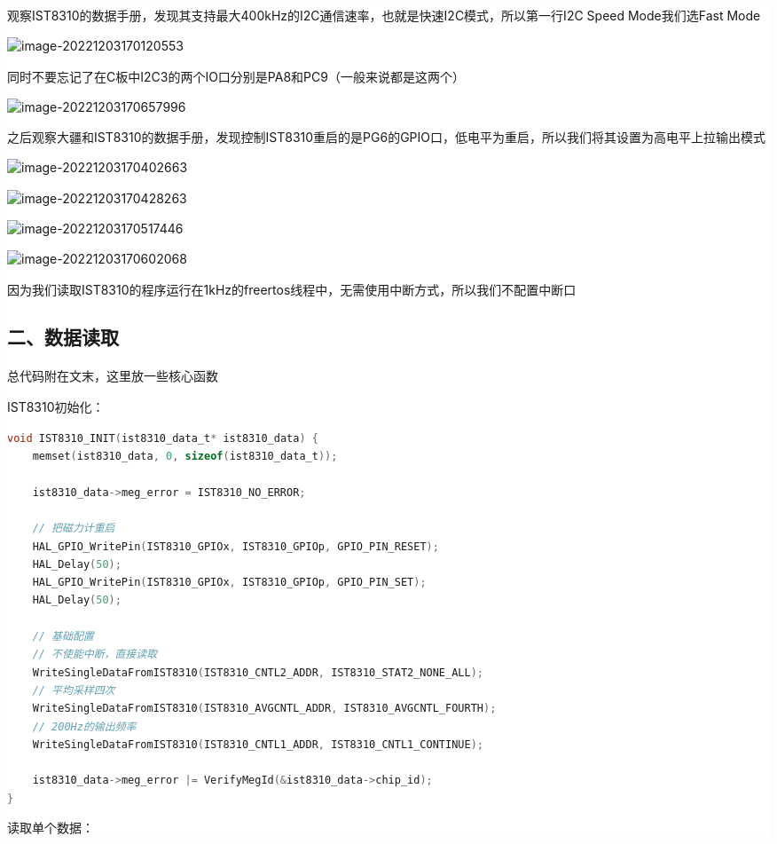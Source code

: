 观察IST8310的数据手册，发现其支持最大400kHz的I2C通信速率，也就是快速I2C模式，所以第一行I2C Speed Mode我们选Fast Mode

![image-20221203170120553](https://git.nrs-lab.com/LiMinghang23m/picgo-pic/-/raw/main/pictures/2023/01/18_11_47_51_6f5500cbb2b3d40ab923e41aa41cc77d.png)

同时不要忘记了在C板中I2C3的两个IO口分别是PA8和PC9（一般来说都是这两个）

![image-20221203170657996](https://git.nrs-lab.com/LiMinghang23m/picgo-pic/-/raw/main/pictures/2023/01/18_11_47_58_419c6a92d707ad6d6520b67d0a9058b5.png)

之后观察大疆和IST8310的数据手册，发现控制IST8310重启的是PG6的GPIO口，低电平为重启，所以我们将其设置为高电平上拉输出模式

![image-20221203170402663](https://git.nrs-lab.com/LiMinghang23m/picgo-pic/-/raw/main/pictures/2023/01/18_11_48_4_0ab146aa0575b26ce86a33907e7e10ab.png)

![image-20221203170428263](https://git.nrs-lab.com/LiMinghang23m/picgo-pic/-/raw/main/pictures/2023/01/18_11_48_10_c66eedc2e832c13207a918b0171db1a2.png)

![image-20221203170517446](https://git.nrs-lab.com/LiMinghang23m/picgo-pic/-/raw/main/pictures/2023/01/18_11_48_15_fa555c8a89213c55ea626d87074e9bca.png)

![image-20221203170602068](https://git.nrs-lab.com/LiMinghang23m/picgo-pic/-/raw/main/pictures/2023/01/18_11_48_19_4617ef0cf0b026a785287c1d8f916dd7.png)

因为我们读取IST8310的程序运行在1kHz的freertos线程中，无需使用中断方式，所以我们不配置中断口



## 二、数据读取

总代码附在文末，这里放一些核心函数

IST8310初始化：

```C
void IST8310_INIT(ist8310_data_t* ist8310_data) {
    memset(ist8310_data, 0, sizeof(ist8310_data_t));

    ist8310_data->meg_error = IST8310_NO_ERROR;

    // 把磁力计重启
    HAL_GPIO_WritePin(IST8310_GPIOx, IST8310_GPIOp, GPIO_PIN_RESET);
    HAL_Delay(50);
    HAL_GPIO_WritePin(IST8310_GPIOx, IST8310_GPIOp, GPIO_PIN_SET);
    HAL_Delay(50);

    // 基础配置
    // 不使能中断，直接读取
    WriteSingleDataFromIST8310(IST8310_CNTL2_ADDR, IST8310_STAT2_NONE_ALL);
    // 平均采样四次
    WriteSingleDataFromIST8310(IST8310_AVGCNTL_ADDR, IST8310_AVGCNTL_FOURTH);
    // 200Hz的输出频率
    WriteSingleDataFromIST8310(IST8310_CNTL1_ADDR, IST8310_CNTL1_CONTINUE);

    ist8310_data->meg_error |= VerifyMegId(&ist8310_data->chip_id);
}
```

读取单个数据：

